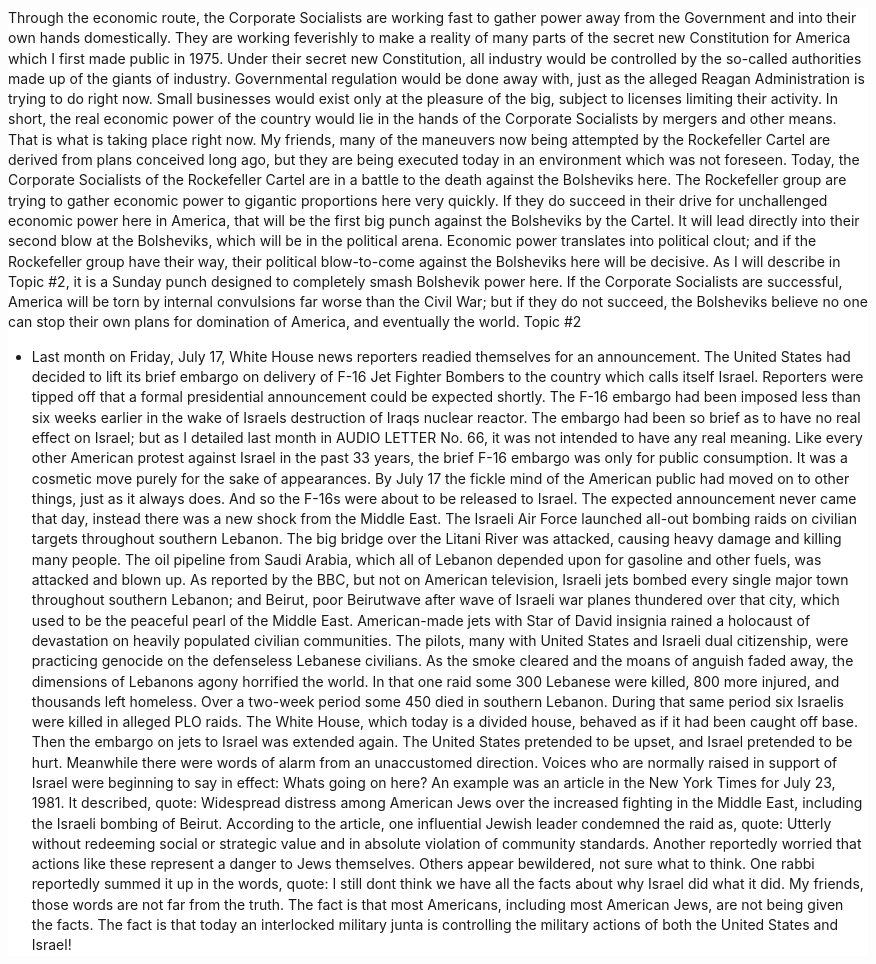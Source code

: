 Through the economic route, the Corporate Socialists are working fast to gather power away from the Government and into their own hands domestically. They are working feverishly to make a reality of many parts of the secret new Constitution for America which I first made public in 1975. Under their secret new Constitution, all industry would be controlled by the so-called authorities made up of the giants of industry. Governmental regulation would be done away with, just as the alleged Reagan Administration is trying to do right now. Small businesses would exist only at the pleasure of the big, subject to licenses limiting their activity. In short, the real economic power of the country would lie in the hands of the Corporate Socialists by mergers and other means. That is what is taking place right now.
My friends, many of the maneuvers now being attempted by the Rockefeller Cartel are derived from plans conceived long ago, but they are being executed today in an environment which was not foreseen. Today, the Corporate Socialists of the Rockefeller Cartel are in a battle to the death against the Bolsheviks here. The Rockefeller group are trying to gather economic power to gigantic proportions here very quickly. If they do succeed in their drive for unchallenged economic power here in America, that will be the first big punch against the Bolsheviks by the Cartel. It will lead directly into their second blow at the Bolsheviks, which will be in the political arena.
Economic power translates into political clout; and if the Rockefeller group have their way, their political blow-to-come against the Bolsheviks here will be decisive. As I will describe in Topic #2, it is a Sunday punch designed to completely smash Bolshevik power here. If the Corporate Socialists are successful, America will be torn by internal convulsions far worse than the Civil War; but if they do not succeed, the Bolsheviks believe no one can stop their own plans for domination of America, and eventually the world.
Topic #2
- Last month on Friday, July 17, White House news reporters readied themselves for an announcement. The United States had decided to lift its brief embargo on delivery of F-16 Jet Fighter Bombers to the country which calls itself Israel. Reporters were tipped off that a formal presidential announcement could be expected shortly.
The F-16 embargo had been imposed less than six weeks earlier in the wake of Israels destruction of Iraqs nuclear reactor. The embargo had been so brief as to have no real effect on Israel; but as I detailed last month in AUDIO LETTER No. 66, it was not intended to have any real meaning. Like every other American protest against Israel in the past 33 years, the brief F-16 embargo was only for public consumption. It was a cosmetic move purely for the sake of appearances. By July 17 the fickle mind of the American public had moved on to other things, just as it always does. And so the F-16s were about to be released to Israel.
The expected announcement never came that day, instead there was a new shock from the Middle East. The Israeli Air Force launched all-out bombing raids on civilian targets throughout southern Lebanon. The big bridge over the Litani River was attacked, causing heavy damage and killing many people. The oil pipeline from Saudi Arabia, which all of Lebanon depended upon for gasoline and other fuels, was attacked and blown up. As reported by the BBC, but not on American television, Israeli jets bombed every single major town throughout southern Lebanon; and Beirut, poor Beirutwave after wave of Israeli war planes thundered over that city, which used to be the peaceful pearl of the Middle East. American-made jets with Star of David insignia rained a holocaust of devastation on heavily populated civilian communities.
The pilots, many with United States and Israeli dual citizenship, were practicing genocide on the defenseless Lebanese civilians. As the smoke cleared and the moans of anguish faded away, the dimensions of Lebanons agony horrified the world. In that one raid some 300 Lebanese were killed, 800 more injured, and thousands left homeless. Over a two-week period some 450 died in southern Lebanon. During that same period six Israelis were killed in alleged PLO raids. The White House, which today is a divided house, behaved as if it had been caught off base. Then the embargo on jets to Israel was extended again. The United States pretended to be upset, and Israel pretended to be hurt.
Meanwhile there were words of alarm from an unaccustomed direction. Voices who are normally raised in support of Israel were beginning to say in effect: Whats going on here? An example was an article in the New York Times for July 23, 1981. It described, quote:
Widespread distress among American Jews over the increased fighting in the Middle East, including the Israeli bombing of Beirut.
According to the article, one influential Jewish leader condemned the raid as, quote:
Utterly without redeeming social or strategic value and in absolute violation of community standards.
Another reportedly worried that actions like these represent a danger to Jews themselves. Others appear bewildered, not sure what to think. One rabbi reportedly summed it up in the words, quote:
I still dont think we have all the facts about why Israel did what it did.
My friends, those words are not far from the truth. The fact is that most Americans, including most American Jews, are not being given the facts. The fact is that today an interlocked military junta is controlling the military actions of both the United States and Israel!